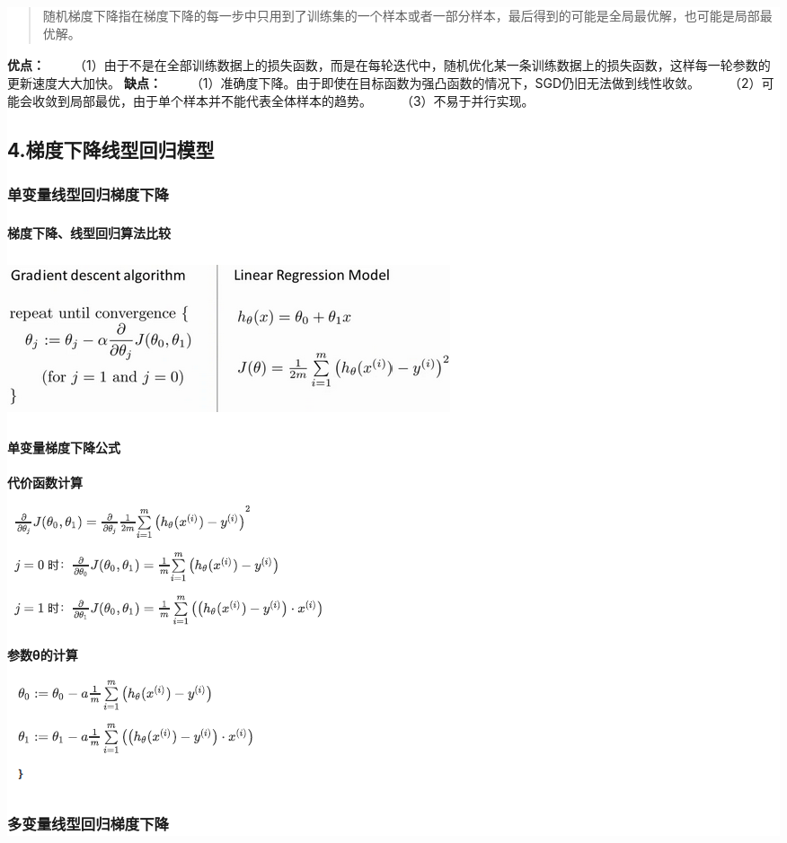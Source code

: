 > 随机梯度下降指在梯度下降的每一步中只用到了训练集的一个样本或者一部分样本，最后得到的可能是全局最优解，也可能是局部最优解。

**优点：**
  （1）由于不是在全部训练数据上的损失函数，而是在每轮迭代中，随机优化某一条训练数据上的损失函数，这样每一轮参数的更新速度大大加快。
**缺点：**
  （1）准确度下降。由于即使在目标函数为强凸函数的情况下，SGD仍旧无法做到线性收敛。
  （2）可能会收敛到局部最优，由于单个样本并不能代表全体样本的趋势。
  （3）不易于并行实现。

## 4.梯度下降线型回归模型

### 单变量线型回归梯度下降

#### **梯度下降、线型回归算法比较**

![1540028773553](/img/1540028773553.png)

#### 单变量梯度下降公式

**代价函数计算**

![1540028837422](/img/1540028837422.png)

**参数θ的计算**

![1540028905489](/img/1540028905489.png)

### 多变量线型回归梯度下降
